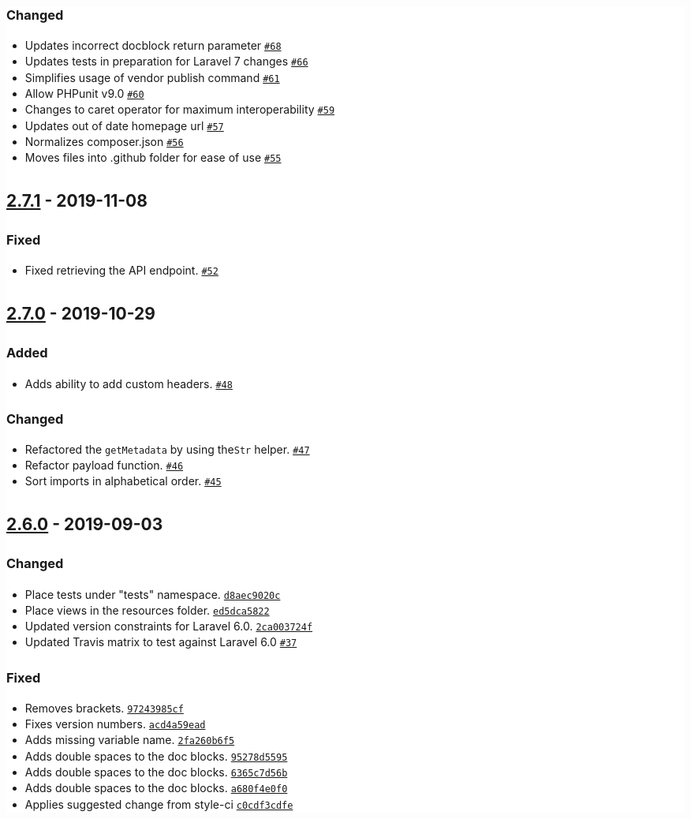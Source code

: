 ### Changed
- Updates incorrect docblock return parameter [`#68`](https://github.com/craigpaul/laravel-postmark/pull/68)
- Updates tests in preparation for Laravel 7 changes [`#66`](https://github.com/craigpaul/laravel-postmark/pull/66)
- Simplifies usage of vendor publish command [`#61`](https://github.com/craigpaul/laravel-postmark/pull/61)
- Allow PHPunit v9.0 [`#60`](https://github.com/craigpaul/laravel-postmark/pull/60)
- Changes to caret operator for maximum interoperability [`#59`](https://github.com/craigpaul/laravel-postmark/pull/59)
- Updates out of date homepage url [`#57`](https://github.com/craigpaul/laravel-postmark/pull/57)
- Normalizes composer.json [`#56`](https://github.com/craigpaul/laravel-postmark/pull/56)
- Moves files into .github folder for ease of use [`#55`](https://github.com/craigpaul/laravel-postmark/pull/55)

## [2.7.1] - 2019-11-08

### Fixed
- Fixed retrieving the API endpoint. [`#52`](https://github.com/craigpaul/laravel-postmark/pull/52)

## [2.7.0] - 2019-10-29

### Added
- Adds ability to add custom headers. [`#48`](https://github.com/craigpaul/laravel-postmark/pull/48)

### Changed
- Refactored the `getMetadata` by using the`Str` helper. [`#47`](https://github.com/craigpaul/laravel-postmark/pull/47)
- Refactor payload function. [`#46`](https://github.com/craigpaul/laravel-postmark/pull/46)
- Sort imports in alphabetical order. [`#45`](https://github.com/craigpaul/laravel-postmark/pull/45)

## [2.6.0] - 2019-09-03

### Changed
- Place tests under "tests" namespace. [`d8aec9020c`](https://github.com/craigpaul/laravel-postmark/commit/d8aec9020c)
- Place views in the resources folder. [`ed5dca5822`](https://github.com/craigpaul/laravel-postmark/commit/ed5dca5822)
- Updated version constraints for Laravel 6.0. [`2ca003724f`](https://github.com/craigpaul/laravel-postmark/commit/2ca003724f)
- Updated Travis matrix to test against Laravel 6.0 [`#37`](https://github.com/craigpaul/laravel-postmark/pull/37)

### Fixed
- Removes brackets. [`97243985cf`](https://github.com/craigpaul/laravel-postmark/commit/97243985cf)
- Fixes version numbers. [`acd4a59ead`](https://github.com/craigpaul/laravel-postmark/commit/acd4a59ead)
- Adds missing variable name. [`2fa260b6f5`](https://github.com/craigpaul/laravel-postmark/commit/2fa260b6f5)
- Adds double spaces to the doc blocks. [`95278d5595`](https://github.com/craigpaul/laravel-postmark/commit/95278d5595)
- Adds double spaces to the doc blocks. [`6365c7d56b`](https://github.com/craigpaul/laravel-postmark/commit/6365c7d56b)
- Adds double spaces to the doc blocks. [`a680f4e0f0`](https://github.com/craigpaul/laravel-postmark/commit/a680f4e0f0)
- Applies suggested change from style-ci [`c0cdf3cdfe`](https://github.com/craigpaul/laravel-postmark/commit/c0cdf3cdfe)

[Unreleased]: https://github.com/craigpaul/laravel-postmark/compare/v3.0.2...HEAD
[3.0.2]: https://github.com/craigpaul/laravel-postmark/compare/v3.0.1...v3.0.2
[3.0.1]: https://github.com/craigpaul/laravel-postmark/compare/v3.0.0...v3.0.1
[3.0.0]: https://github.com/craigpaul/laravel-postmark/compare/v2.11.1...v3.0.0
[2.11.1]: https://github.com/craigpaul/laravel-postmark/compare/v2.11.0...v2.11.1
[2.11.0]: https://github.com/craigpaul/laravel-postmark/compare/v2.10.2...v2.11.0
[2.10.2]: https://github.com/craigpaul/laravel-postmark/compare/v2.10.1...v2.10.2
[2.10.1]: https://github.com/craigpaul/laravel-postmark/compare/v2.10.0...v2.10.1
[2.10.0]: https://github.com/craigpaul/laravel-postmark/compare/v2.9.1...v2.10.0
[2.9.1]: https://github.com/craigpaul/laravel-postmark/compare/v2.9.0...v2.9.1
[2.9.0]: https://github.com/craigpaul/laravel-postmark/compare/v2.8.2...v2.9.0
[2.8.2]: https://github.com/craigpaul/laravel-postmark/compare/v2.8.1...v2.8.2
[2.8.1]: https://github.com/craigpaul/laravel-postmark/compare/v2.8.0...v2.8.1
[2.8.0]: https://github.com/craigpaul/laravel-postmark/compare/v2.7.2...v2.8.0
[2.7.2]: https://github.com/craigpaul/laravel-postmark/compare/v2.7.1...v2.7.2
[2.7.1]: https://github.com/craigpaul/laravel-postmark/compare/v2.7.0...v2.7.1
[2.7.0]: https://github.com/craigpaul/laravel-postmark/compare/v2.6.0...v2.7.0
[2.6.0]: https://github.com/craigpaul/laravel-postmark/compare/v2.5.0...v2.6.0
[2.5.0]: https://github.com/craigpaul/laravel-postmark/compare/v2.4.1...v2.5.0
[2.4.1]: https://github.com/craigpaul/laravel-postmark/compare/v2.4.0...v2.4.1
[2.4.0]: https://github.com/craigpaul/laravel-postmark/compare/v2.3.2...v2.4.0
[2.3.2]: https://github.com/craigpaul/laravel-postmark/compare/v2.3.1...v2.3.2
[2.3.1]: https://github.com/craigpaul/laravel-postmark/compare/v2.3.0...v2.3.1
[2.3.0]: https://github.com/craigpaul/laravel-postmark/compare/v2.2.0...v2.3.0
[2.2.0]: https://github.com/craigpaul/laravel-postmark/compare/v2.1.8...v2.2.0
[2.1.8]: https://github.com/craigpaul/laravel-postmark/compare/v2.1.7...v2.1.8
[2.1.7]: https://github.com/craigpaul/laravel-postmark/compare/v2.1.6...v2.1.7
[2.1.6]: https://github.com/craigpaul/laravel-postmark/compare/v2.1.5...v2.1.6
[2.1.5]: https://github.com/craigpaul/laravel-postmark/compare/v2.1.4...v2.1.5
[2.1.4]: https://github.com/craigpaul/laravel-postmark/compare/v2.1.3...v2.1.4
[2.1.3]: https://github.com/craigpaul/laravel-postmark/compare/v2.1.2...v2.1.3
[2.1.2]: https://github.com/craigpaul/laravel-postmark/compare/v2.1.1...v2.1.2
[2.1.1]: https://github.com/craigpaul/laravel-postmark/compare/v2.1.0...v2.1.1
[2.1.0]: https://github.com/craigpaul/laravel-postmark/compare/v2.0.0...v2.1.0
[2.0.0]: https://github.com/craigpaul/laravel-postmark/compare/v1.1.5...v2.0.0
[1.1.5]: https://github.com/craigpaul/laravel-postmark/compare/v1.1.4...v1.1.5
[1.1.4]: https://github.com/craigpaul/laravel-postmark/compare/v1.1.3...v1.1.4
[1.1.3]: https://github.com/craigpaul/laravel-postmark/compare/v1.1.2...v1.1.3
[1.1.2]: https://github.com/craigpaul/laravel-postmark/compare/v1.1.1...v1.1.2
[1.1.1]: https://github.com/craigpaul/laravel-postmark/compare/v1.1.0...v1.1.1
[1.1.0]: https://github.com/craigpaul/laravel-postmark/compare/v1.0.0...v1.1.0
[1.0.0]: https://github.com/craigpaul/laravel-postmark/compare/v0.2.1...v1.0.0
[0.2.1]: https://github.com/craigpaul/laravel-postmark/compare/v0.2.0...v0.2.1
[0.2.0]: https://github.com/craigpaul/laravel-postmark/compare/v0.1.0...v0.2.0
[0.1.0]: https://github.com/craigpaul/laravel-postmark/compare/v0.0.1...v0.1.0